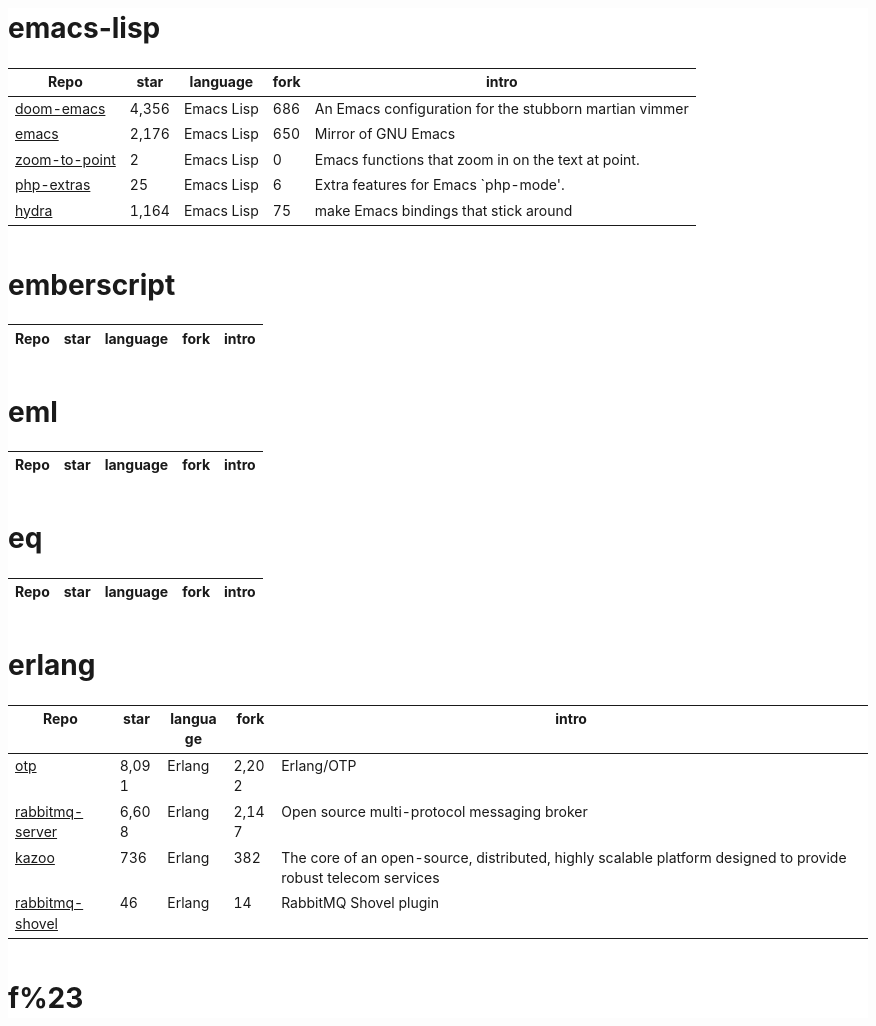 

# emacs-lisp

Repo|star|language|fork|intro
-|-|-|-|-
[doom-emacs](https://github.com/hlissner/doom-emacs)|4,356|Emacs Lisp|686|An Emacs configuration for the stubborn martian vimmer
[emacs](https://github.com/emacs-mirror/emacs)|2,176|Emacs Lisp|650|Mirror of GNU Emacs
[zoom-to-point](https://github.com/rmloveland/zoom-to-point)|2|Emacs Lisp|0|Emacs functions that zoom in on the text at point.
[php-extras](https://github.com/arnested/php-extras)|25|Emacs Lisp|6|Extra features for Emacs `php-mode'.
[hydra](https://github.com/abo-abo/hydra)|1,164|Emacs Lisp|75|make Emacs bindings that stick around


# emberscript

Repo|star|language|fork|intro
-|-|-|-|-



# eml

Repo|star|language|fork|intro
-|-|-|-|-



# eq

Repo|star|language|fork|intro
-|-|-|-|-



# erlang

Repo|star|language|fork|intro
-|-|-|-|-
[otp](https://github.com/erlang/otp)|8,091|Erlang|2,202|Erlang/OTP
[rabbitmq-server](https://github.com/rabbitmq/rabbitmq-server)|6,608|Erlang|2,147|Open source multi-protocol messaging broker
[kazoo](https://github.com/2600hz/kazoo)|736|Erlang|382|The core of an open-source, distributed, highly scalable platform designed to provide robust telecom services
[rabbitmq-shovel](https://github.com/rabbitmq/rabbitmq-shovel)|46|Erlang|14|RabbitMQ Shovel plugin


# f%23
